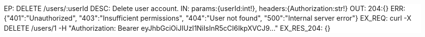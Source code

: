 
EP: DELETE /users/:userId
DESC: Delete user account.
IN: params:{userId:int!}, headers:{Authorization:str!}
OUT: 204:{}
ERR: {"401":"Unauthorized", "403":"Insufficient permissions", "404":"User not found", "500":"Internal server error"}
EX_REQ: curl -X DELETE /users/1 -H "Authorization: Bearer eyJhbGciOiJIUzI1NiIsInR5cCI6IkpXVCJ9..."
EX_RES_204: {}
